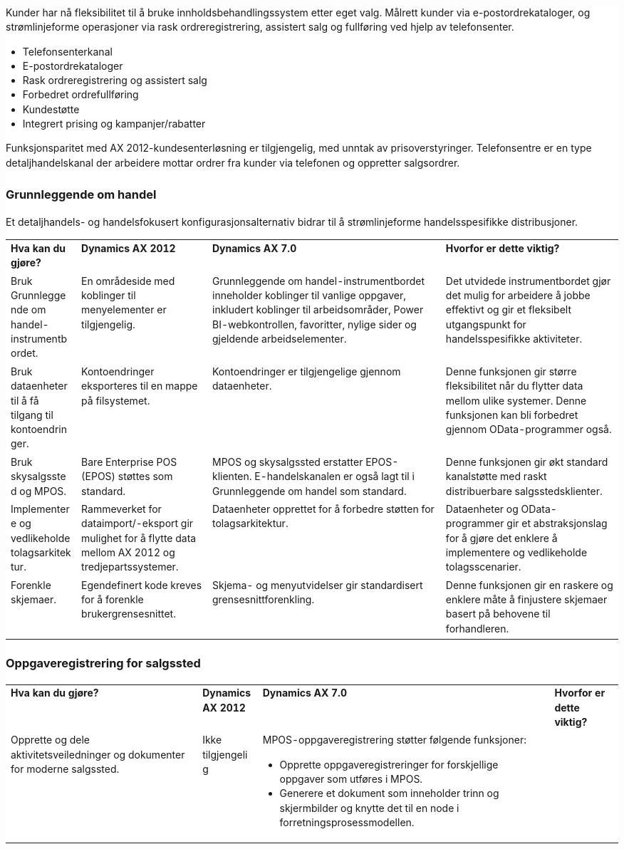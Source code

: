<td>Kunder har nå fleksibilitet til å bruke innholdsbehandlingssystem etter eget valg.</td>
</tr>
<tr class="odd">
<td>Målrett kunder via e-postordrekataloger, og strømlinjeforme operasjoner via rask ordreregistrering, assistert salg og fullføring ved hjelp av telefonsenter.</td>
<td><ul>
<li>Telefonsenterkanal</li>
<li>E-postordrekataloger</li>
<li>Rask ordreregistrering og assistert salg</li>
<li>Forbedret ordrefullføring</li>
<li>Kundestøtte</li>
<li>Integrert prising og kampanjer/rabatter</li>
</ul></td>
<td>Funksjonsparitet med AX 2012-kundesenterløsning er tilgjengelig, med unntak av prisoverstyringer.</td>
<td>Telefonsentre er en type detaljhandelskanal der arbeidere mottar ordrer fra kunder via telefonen og oppretter salgsordrer.</td>
</tr>
</tbody>
</table>

### <a name="commerce-essentials"></a>Grunnleggende om handel

Et detaljhandels- og handelsfokusert konfigurasjonsalternativ bidrar til å strømlinjeforme handelsspesifikke distribusjoner.

|                                               |                                                                                                             |                                                                                                                                                                               |                                                                                                                                                         |
|-----------------------------------------------|-------------------------------------------------------------------------------------------------------------|-------------------------------------------------------------------------------------------------------------------------------------------------------------------------------|---------------------------------------------------------------------------------------------------------------------------------------------------------|
| **Hva kan du gjøre?**                          | **Dynamics AX 2012**                                                                                        | **Dynamics AX 7.0**                                                                                                                                                           | **Hvorfor er dette viktig?**                                                                                                                              |
| Bruk Grunnleggende om handel-instrumentbordet.        | En områdeside med koblinger til menyelementer er tilgjengelig.                                                         | Grunnleggende om handel-instrumentbordet inneholder koblinger til vanlige oppgaver, inkludert koblinger til arbeidsområder, Power BI-webkontrollen, favoritter, nylige sider og gjeldende arbeidselementer. | Det utvidede instrumentbordet gjør det mulig for arbeidere å jobbe effektivt og gir et fleksibelt utgangspunkt for handelsspesifikke aktiviteter.             |
| Bruk dataenheter til å få tilgang til kontoendringer.  | Kontoendringer eksporteres til en mappe på filsystemet.                                                | Kontoendringer er tilgjengelige gjennom dataenheter.                                                                                                                         | Denne funksjonen gir større fleksibilitet når du flytter data mellom ulike systemer. Denne funksjonen kan bli forbedret gjennom OData-programmer også. |
| Bruk skysalgssted og MPOS.                       | Bare Enterprise POS (EPOS) støttes som standard.                                                     | MPOS og skysalgssted erstatter EPOS-klienten. E-handelskanalen er også lagt til i Grunnleggende om handel som standard.                                                     | Denne funksjonen gir økt standard kanalstøtte med raskt distribuerbare salgsstedsklienter.                                                  |
| Implementere og vedlikeholde tolagsarkitektur. | Rammeverket for dataimport/-eksport gir mulighet for å flytte data mellom AX 2012 og tredjepartssystemer. | Dataenheter opprettet for å forbedre støtten for tolagsarkitektur.                                                                                                           | Dataenheter og OData-programmer gir et abstraksjonslag for å gjøre det enklere å implementere og vedlikeholde tolagsscenarier.                          |
| Forenkle skjemaer.                               | Egendefinert kode kreves for å forenkle brukergrensesnittet.                                                                 | Skjema- og menyutvidelser gir standardisert grensesnittforenkling.                                                                                                              | Denne funksjonen gir en raskere og enklere måte å finjustere skjemaer basert på behovene til forhandleren.                                                             |

### <a name="pos-task-recorder"></a>Oppgaveregistrering for salgssted

<table>






<tbody>
<tr class="odd">
<td><strong>Hva kan du gjøre?</strong></td>
<td><strong>Dynamics AX 2012</strong></td>
<td><strong>Dynamics AX 7.0</strong></td>
<td><strong>Hvorfor er dette viktig?</strong></td>
</tr>
<tr class="even">
<td>Opprette og dele aktivitetsveiledninger og dokumenter for moderne salgssted.</td>
<td>Ikke tilgjengelig</td>
<td>MPOS-oppgaveregistrering støtter følgende funksjoner:
<ul>
<li>Opprette oppgaveregistreringer for forskjellige oppgaver som utføres i MPOS.</li>
<li>Generere et dokument som inneholder trinn og skjermbilder og knytte det til en node i forretningsprosessmodellen.</li>
</ul></td>
